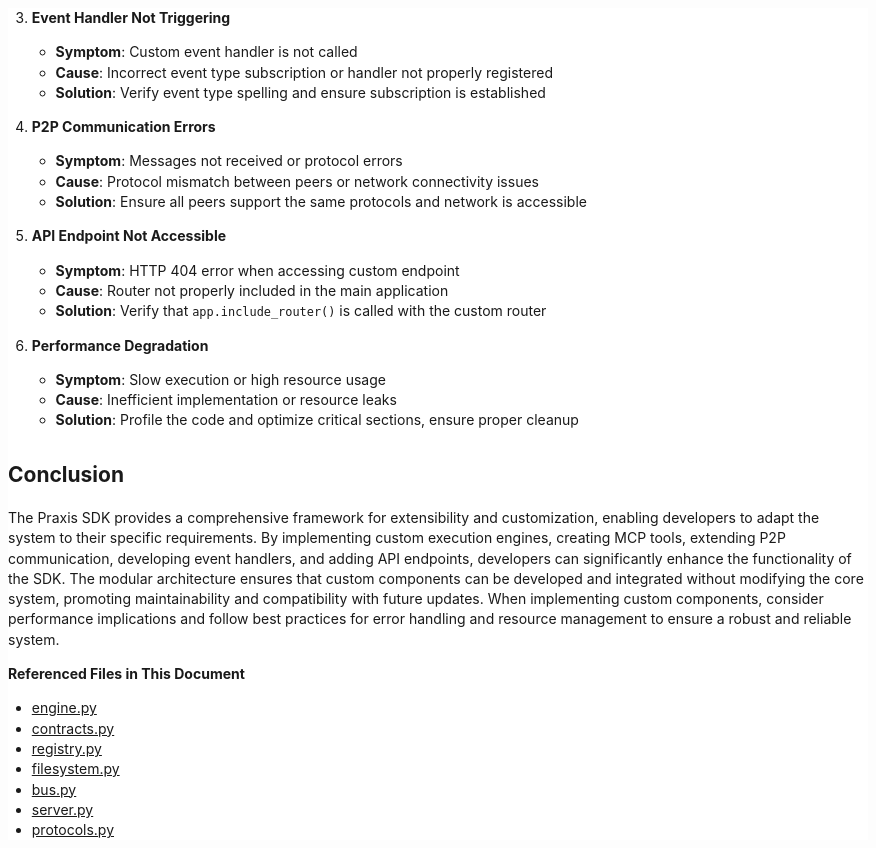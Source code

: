 3. **Event Handler Not Triggering**
   - **Symptom**: Custom event handler is not called
   - **Cause**: Incorrect event type subscription or handler not properly registered
   - **Solution**: Verify event type spelling and ensure subscription is established

4. **P2P Communication Errors**
   - **Symptom**: Messages not received or protocol errors
   - **Cause**: Protocol mismatch between peers or network connectivity issues
   - **Solution**: Ensure all peers support the same protocols and network is accessible

5. **API Endpoint Not Accessible**
   - **Symptom**: HTTP 404 error when accessing custom endpoint
   - **Cause**: Router not properly included in the main application
   - **Solution**: Verify that `app.include_router()` is called with the custom router

6. **Performance Degradation**
   - **Symptom**: Slow execution or high resource usage
   - **Cause**: Inefficient implementation or resource leaks
   - **Solution**: Profile the code and optimize critical sections, ensure proper cleanup

## Conclusion
The Praxis SDK provides a comprehensive framework for extensibility and customization, enabling developers to adapt the system to their specific requirements. By implementing custom execution engines, creating MCP tools, extending P2P communication, developing event handlers, and adding API endpoints, developers can significantly enhance the functionality of the SDK. The modular architecture ensures that custom components can be developed and integrated without modifying the core system, promoting maintainability and compatibility with future updates. When implementing custom components, consider performance implications and follow best practices for error handling and resource management to ensure a robust and reliable system.

**Referenced Files in This Document**   
- [engine.py](file://src/praxis_sdk/execution/engine.py#L0-L1052)
- [contracts.py](file://src/praxis_sdk/execution/contracts.py#L0-L378)
- [registry.py](file://src/praxis_sdk/mcp/registry.py#L0-L463)
- [filesystem.py](file://src/praxis_sdk/mcp/tools/filesystem.py#L0-L679)
- [bus.py](file://src/praxis_sdk/bus.py#L0-L100)
- [server.py](file://src/praxis_sdk/api/server.py#L0-L200)
- [protocols.py](file://src/praxis_sdk/p2p/protocols.py#L0-L150)